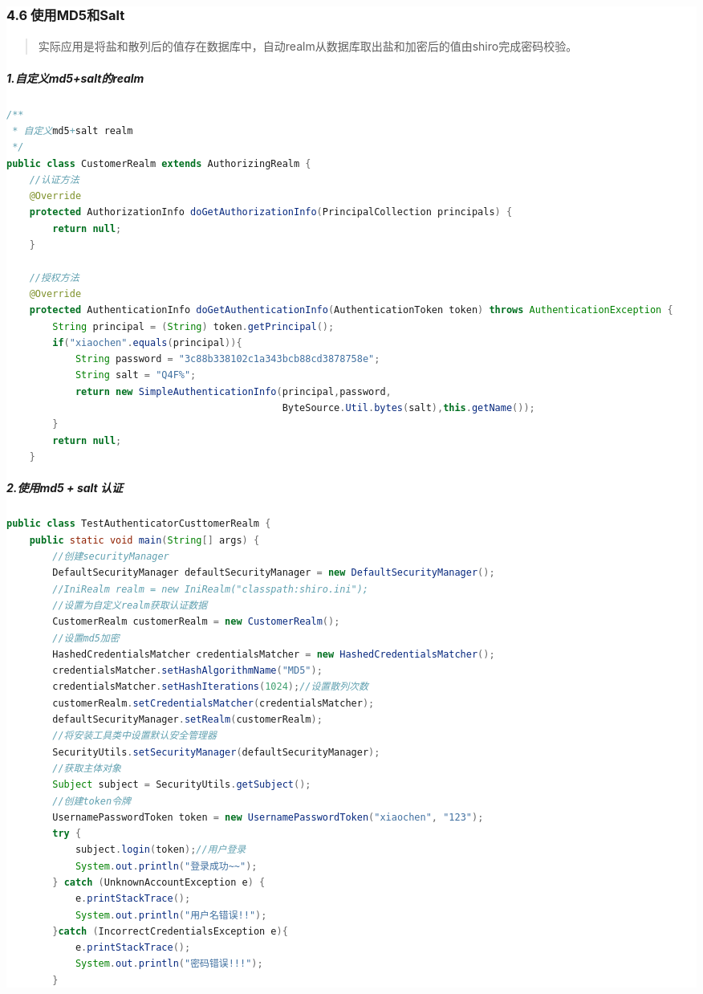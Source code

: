 ### 4.6 使用MD5和Salt

> 实际应用是将盐和散列后的值存在数据库中，自动realm从数据库取出盐和加密后的值由shiro完成密码校验。

##### 1.自定义md5+salt的realm

```java
/**
 * 自定义md5+salt realm
 */
public class CustomerRealm extends AuthorizingRealm {
    //认证方法
    @Override
    protected AuthorizationInfo doGetAuthorizationInfo(PrincipalCollection principals) {
        return null;
    }

    //授权方法
    @Override
    protected AuthenticationInfo doGetAuthenticationInfo(AuthenticationToken token) throws AuthenticationException {
        String principal = (String) token.getPrincipal();
        if("xiaochen".equals(principal)){
            String password = "3c88b338102c1a343bcb88cd3878758e";
            String salt = "Q4F%";
            return new SimpleAuthenticationInfo(principal,password, 
                                                ByteSource.Util.bytes(salt),this.getName());
        }
        return null;
    }
```

##### 2.使用md5 + salt 认证

```java
public class TestAuthenticatorCusttomerRealm {
    public static void main(String[] args) {
        //创建securityManager
        DefaultSecurityManager defaultSecurityManager = new DefaultSecurityManager();
        //IniRealm realm = new IniRealm("classpath:shiro.ini");
        //设置为自定义realm获取认证数据
        CustomerRealm customerRealm = new CustomerRealm();
        //设置md5加密
        HashedCredentialsMatcher credentialsMatcher = new HashedCredentialsMatcher();
        credentialsMatcher.setHashAlgorithmName("MD5");
        credentialsMatcher.setHashIterations(1024);//设置散列次数
        customerRealm.setCredentialsMatcher(credentialsMatcher);
        defaultSecurityManager.setRealm(customerRealm);
        //将安装工具类中设置默认安全管理器
        SecurityUtils.setSecurityManager(defaultSecurityManager);
        //获取主体对象
        Subject subject = SecurityUtils.getSubject();
        //创建token令牌
        UsernamePasswordToken token = new UsernamePasswordToken("xiaochen", "123");
        try {
            subject.login(token);//用户登录
            System.out.println("登录成功~~");
        } catch (UnknownAccountException e) {
            e.printStackTrace();
            System.out.println("用户名错误!!");
        }catch (IncorrectCredentialsException e){
            e.printStackTrace();
            System.out.println("密码错误!!!");
        }

```